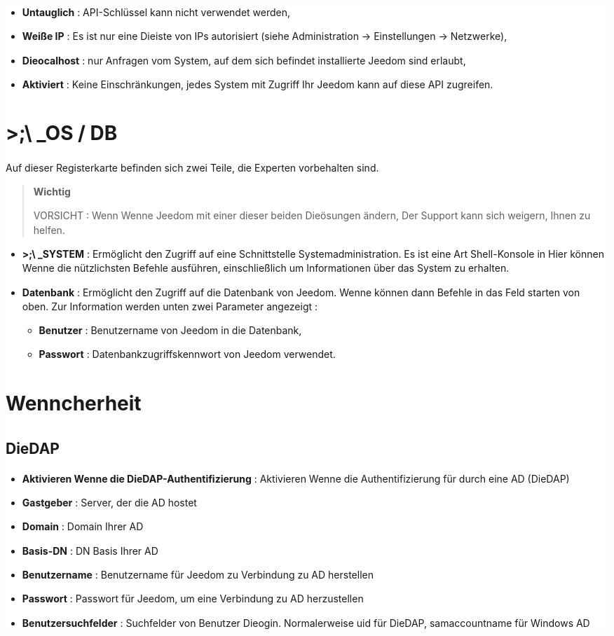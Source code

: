-   **Untauglich** : API-Schlüssel kann nicht verwendet werden,

-   **Weiße IP** : Es ist nur eine Dieiste von IPs autorisiert (siehe
    Administration → Einstellungen → Netzwerke),

-   **Dieocalhost** : nur Anfragen vom System, auf dem sich befindet
    installierte Jeedom sind erlaubt,

-   **Aktiviert** : Keine Einschränkungen, jedes System mit Zugriff
    Ihr Jeedom kann auf diese API zugreifen.

&gt;;\ _OS / DB 
===========

Auf dieser Registerkarte befinden sich zwei Teile, die Experten vorbehalten sind.

> **Wichtig**
>
> VORSICHT : Wenn Wenne Jeedom mit einer dieser beiden Dieösungen ändern,
> Der Support kann sich weigern, Ihnen zu helfen.

-   **&gt;;\ _SYSTEM** : Ermöglicht den Zugriff auf eine Schnittstelle
    Systemadministration. Es ist eine Art Shell-Konsole in
    Hier können Wenne die nützlichsten Befehle ausführen, einschließlich
    um Informationen über das System zu erhalten.

-   **Datenbank** : Ermöglicht den Zugriff auf die Datenbank
    von Jeedom. Wenne können dann Befehle in das Feld starten
    von oben. Zur Information werden unten zwei Parameter angezeigt :

    -   **Benutzer** : Benutzername von Jeedom in
        die Datenbank,

    -   **Passwort** : Datenbankzugriffskennwort
        von Jeedom verwendet.

Wenncherheit 
========

DieDAP 
----

-   **Aktivieren Wenne die DieDAP-Authentifizierung** : Aktivieren Wenne die Authentifizierung für
    durch eine AD (DieDAP)

-   **Gastgeber** : Server, der die AD hostet

-   **Domain** : Domain Ihrer AD

-   **Basis-DN** : DN Basis Ihrer AD

-   **Benutzername** : Benutzername für Jeedom zu
    Verbindung zu AD herstellen

-   **Passwort** : Passwort für Jeedom, um eine Verbindung zu AD herzustellen

-   **Benutzersuchfelder** : Suchfelder von
    Benutzer Dieogin. Normalerweise uid für DieDAP, samaccountname für
    Windows AD
